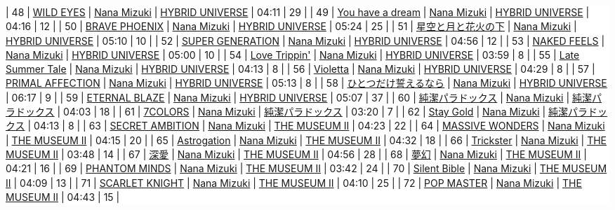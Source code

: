 | 48 | [WILD EYES](https://open.spotify.com/track/0qAetyyxDZxgFR1EQrOK7p) | [Nana Mizuki](https://open.spotify.com/artist/0W2x7650Lt2CEIIcLHXmsE) | [HYBRID UNIVERSE](https://open.spotify.com/album/7kG9Xw25lb8zAgCOOqdHsk) | 04:11 | 29 |
| 49 | [You have a dream](https://open.spotify.com/track/17CC0Y0liKHSi983Nt70lU) | [Nana Mizuki](https://open.spotify.com/artist/0W2x7650Lt2CEIIcLHXmsE) | [HYBRID UNIVERSE](https://open.spotify.com/album/7kG9Xw25lb8zAgCOOqdHsk) | 04:16 | 12 |
| 50 | [BRAVE PHOENIX](https://open.spotify.com/track/190ZA5j2gi1uoFmjEPHFOZ) | [Nana Mizuki](https://open.spotify.com/artist/0W2x7650Lt2CEIIcLHXmsE) | [HYBRID UNIVERSE](https://open.spotify.com/album/7kG9Xw25lb8zAgCOOqdHsk) | 05:24 | 25 |
| 51 | [星空と月と花火の下](https://open.spotify.com/track/47J8y8HS0tLQHftNyNIbVu) | [Nana Mizuki](https://open.spotify.com/artist/0W2x7650Lt2CEIIcLHXmsE) | [HYBRID UNIVERSE](https://open.spotify.com/album/7kG9Xw25lb8zAgCOOqdHsk) | 05:10 | 10 |
| 52 | [SUPER GENERATION](https://open.spotify.com/track/0nAbU67UrXvudvawKGKutY) | [Nana Mizuki](https://open.spotify.com/artist/0W2x7650Lt2CEIIcLHXmsE) | [HYBRID UNIVERSE](https://open.spotify.com/album/7kG9Xw25lb8zAgCOOqdHsk) | 04:56 | 12 |
| 53 | [NAKED FEELS](https://open.spotify.com/track/6NSs06GDCUtsSWeiBTX88o) | [Nana Mizuki](https://open.spotify.com/artist/0W2x7650Lt2CEIIcLHXmsE) | [HYBRID UNIVERSE](https://open.spotify.com/album/7kG9Xw25lb8zAgCOOqdHsk) | 05:00 | 10 |
| 54 | [Love Trippin'](https://open.spotify.com/track/5TW68f6L3dvgPSCSQnthaH) | [Nana Mizuki](https://open.spotify.com/artist/0W2x7650Lt2CEIIcLHXmsE) | [HYBRID UNIVERSE](https://open.spotify.com/album/7kG9Xw25lb8zAgCOOqdHsk) | 03:59 | 8 |
| 55 | [Late Summer Tale](https://open.spotify.com/track/5VsiuulprqIy5woo9YjG4i) | [Nana Mizuki](https://open.spotify.com/artist/0W2x7650Lt2CEIIcLHXmsE) | [HYBRID UNIVERSE](https://open.spotify.com/album/7kG9Xw25lb8zAgCOOqdHsk) | 04:13 | 8 |
| 56 | [Violetta](https://open.spotify.com/track/7mlRzRT8U4gJa2Z7Ib6fZA) | [Nana Mizuki](https://open.spotify.com/artist/0W2x7650Lt2CEIIcLHXmsE) | [HYBRID UNIVERSE](https://open.spotify.com/album/7kG9Xw25lb8zAgCOOqdHsk) | 04:29 | 8 |
| 57 | [PRIMAL AFFECTION](https://open.spotify.com/track/31mq3beVKHDE5zPLa3gysq) | [Nana Mizuki](https://open.spotify.com/artist/0W2x7650Lt2CEIIcLHXmsE) | [HYBRID UNIVERSE](https://open.spotify.com/album/7kG9Xw25lb8zAgCOOqdHsk) | 05:13 | 8 |
| 58 | [ひとつだけ誓えるなら](https://open.spotify.com/track/7vEdqFXNNxmHWqSupDcgZj) | [Nana Mizuki](https://open.spotify.com/artist/0W2x7650Lt2CEIIcLHXmsE) | [HYBRID UNIVERSE](https://open.spotify.com/album/7kG9Xw25lb8zAgCOOqdHsk) | 06:17 | 9 |
| 59 | [ETERNAL BLAZE](https://open.spotify.com/track/6FghEVkOL58IWEkRFqfKks) | [Nana Mizuki](https://open.spotify.com/artist/0W2x7650Lt2CEIIcLHXmsE) | [HYBRID UNIVERSE](https://open.spotify.com/album/7kG9Xw25lb8zAgCOOqdHsk) | 05:07 | 37 |
| 60 | [純潔パラドックス](https://open.spotify.com/track/4o38FUN97IilFqeaRHWXwv) | [Nana Mizuki](https://open.spotify.com/artist/0W2x7650Lt2CEIIcLHXmsE) | [純潔パラドックス](https://open.spotify.com/album/0a3Pn8j6hvbVqNr1lWk4Pm) | 04:03 | 18 |
| 61 | [7COLORS](https://open.spotify.com/track/0iEetUMW0e3GQcp3NI1pUq) | [Nana Mizuki](https://open.spotify.com/artist/0W2x7650Lt2CEIIcLHXmsE) | [純潔パラドックス](https://open.spotify.com/album/0a3Pn8j6hvbVqNr1lWk4Pm) | 03:20 | 7 |
| 62 | [Stay Gold](https://open.spotify.com/track/4WK1fSwqjQcCgKBQUtayt0) | [Nana Mizuki](https://open.spotify.com/artist/0W2x7650Lt2CEIIcLHXmsE) | [純潔パラドックス](https://open.spotify.com/album/0a3Pn8j6hvbVqNr1lWk4Pm) | 04:13 | 8 |
| 63 | [SECRET AMBITION](https://open.spotify.com/track/5AB3codJ16dli3H2HmJyki) | [Nana Mizuki](https://open.spotify.com/artist/0W2x7650Lt2CEIIcLHXmsE) | [THE MUSEUM II](https://open.spotify.com/album/5fgkBCPsotW9RSTYSKnaUN) | 04:23 | 22 |
| 64 | [MASSIVE WONDERS](https://open.spotify.com/track/193WAoYb9MkQtsm25oOiAd) | [Nana Mizuki](https://open.spotify.com/artist/0W2x7650Lt2CEIIcLHXmsE) | [THE MUSEUM II](https://open.spotify.com/album/5fgkBCPsotW9RSTYSKnaUN) | 04:15 | 20 |
| 65 | [Astrogation](https://open.spotify.com/track/2gVqJUk7TrMWh5PTIcJVLv) | [Nana Mizuki](https://open.spotify.com/artist/0W2x7650Lt2CEIIcLHXmsE) | [THE MUSEUM II](https://open.spotify.com/album/5fgkBCPsotW9RSTYSKnaUN) | 04:32 | 18 |
| 66 | [Trickster](https://open.spotify.com/track/0cfmFY39LiFqCycB8y4n4K) | [Nana Mizuki](https://open.spotify.com/artist/0W2x7650Lt2CEIIcLHXmsE) | [THE MUSEUM II](https://open.spotify.com/album/5fgkBCPsotW9RSTYSKnaUN) | 03:48 | 14 |
| 67 | [深愛](https://open.spotify.com/track/0gsI8ofrtQ7EWU2LTHlhmd) | [Nana Mizuki](https://open.spotify.com/artist/0W2x7650Lt2CEIIcLHXmsE) | [THE MUSEUM II](https://open.spotify.com/album/5fgkBCPsotW9RSTYSKnaUN) | 04:56 | 28 |
| 68 | [夢幻](https://open.spotify.com/track/3CD4SeVdLPfRRQ0ACvMbWD) | [Nana Mizuki](https://open.spotify.com/artist/0W2x7650Lt2CEIIcLHXmsE) | [THE MUSEUM II](https://open.spotify.com/album/5fgkBCPsotW9RSTYSKnaUN) | 04:21 | 16 |
| 69 | [PHANTOM MINDS](https://open.spotify.com/track/79gsfSEJXThxkYEKkEzfMS) | [Nana Mizuki](https://open.spotify.com/artist/0W2x7650Lt2CEIIcLHXmsE) | [THE MUSEUM II](https://open.spotify.com/album/5fgkBCPsotW9RSTYSKnaUN) | 03:42 | 24 |
| 70 | [Silent Bible](https://open.spotify.com/track/3oNC2UTMeQtPumhsB7Scb8) | [Nana Mizuki](https://open.spotify.com/artist/0W2x7650Lt2CEIIcLHXmsE) | [THE MUSEUM II](https://open.spotify.com/album/5fgkBCPsotW9RSTYSKnaUN) | 04:09 | 13 |
| 71 | [SCARLET KNIGHT](https://open.spotify.com/track/7goJieTP7XVVLMLdb5OFHd) | [Nana Mizuki](https://open.spotify.com/artist/0W2x7650Lt2CEIIcLHXmsE) | [THE MUSEUM II](https://open.spotify.com/album/5fgkBCPsotW9RSTYSKnaUN) | 04:10 | 25 |
| 72 | [POP MASTER](https://open.spotify.com/track/5HSUhlcZfZyJiwfvU2YbNR) | [Nana Mizuki](https://open.spotify.com/artist/0W2x7650Lt2CEIIcLHXmsE) | [THE MUSEUM II](https://open.spotify.com/album/5fgkBCPsotW9RSTYSKnaUN) | 04:43 | 15 |